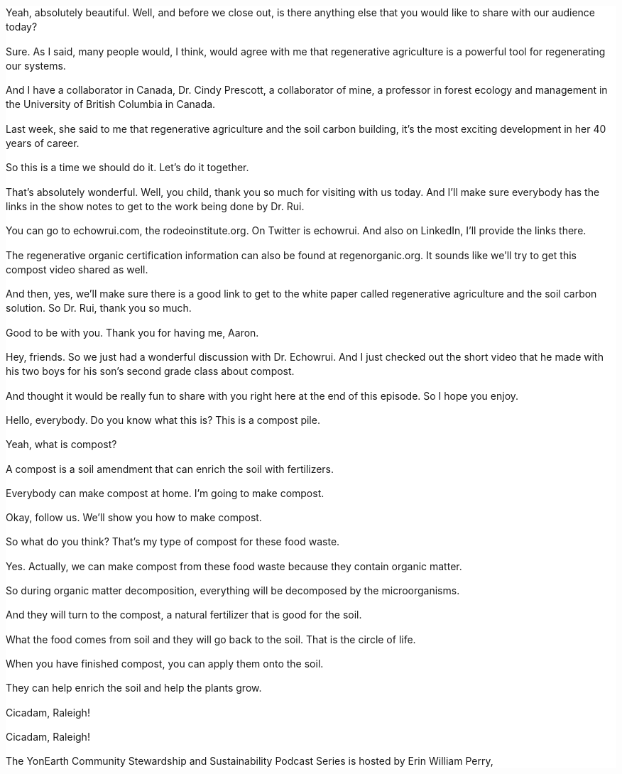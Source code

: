 Yeah, absolutely beautiful. Well, and before we close out, is there anything else that you would like to share with our audience today?

Sure. As I said, many people would, I think, would agree with me that regenerative agriculture is a powerful tool for regenerating our systems.

And I have a collaborator in Canada, Dr. Cindy Prescott, a collaborator of mine, a professor in forest ecology and management in the University of British Columbia in Canada.

Last week, she said to me that regenerative agriculture and the soil carbon building, it’s the most exciting development in her 40 years of career.

So this is a time we should do it. Let’s do it together.

That’s absolutely wonderful. Well, you child, thank you so much for visiting with us today. And I’ll make sure everybody has the links in the show notes to get to the work being done by Dr. Rui.

You can go to echowrui.com, the rodeoinstitute.org. On Twitter is echowrui. And also on LinkedIn, I’ll provide the links there.

The regenerative organic certification information can also be found at regenorganic.org. It sounds like we’ll try to get this compost video shared as well.

And then, yes, we’ll make sure there is a good link to get to the white paper called regenerative agriculture and the soil carbon solution. So Dr. Rui, thank you so much.

Good to be with you. Thank you for having me, Aaron.

Hey, friends. So we just had a wonderful discussion with Dr. Echowrui. And I just checked out the short video that he made with his two boys for his son’s second grade class about compost.

And thought it would be really fun to share with you right here at the end of this episode. So I hope you enjoy.

Hello, everybody. Do you know what this is? This is a compost pile.

Yeah, what is compost?

A compost is a soil amendment that can enrich the soil with fertilizers.

Everybody can make compost at home. I’m going to make compost.

Okay, follow us. We’ll show you how to make compost.

So what do you think? That’s my type of compost for these food waste.

Yes. Actually, we can make compost from these food waste because they contain organic matter.

So during organic matter decomposition, everything will be decomposed by the microorganisms.

And they will turn to the compost, a natural fertilizer that is good for the soil.

What the food comes from soil and they will go back to the soil. That is the circle of life.

When you have finished compost, you can apply them onto the soil.

They can help enrich the soil and help the plants grow.

Cicadam, Raleigh!

Cicadam, Raleigh!

The YonEarth Community Stewardship and Sustainability Podcast Series is hosted by Erin William Perry,
